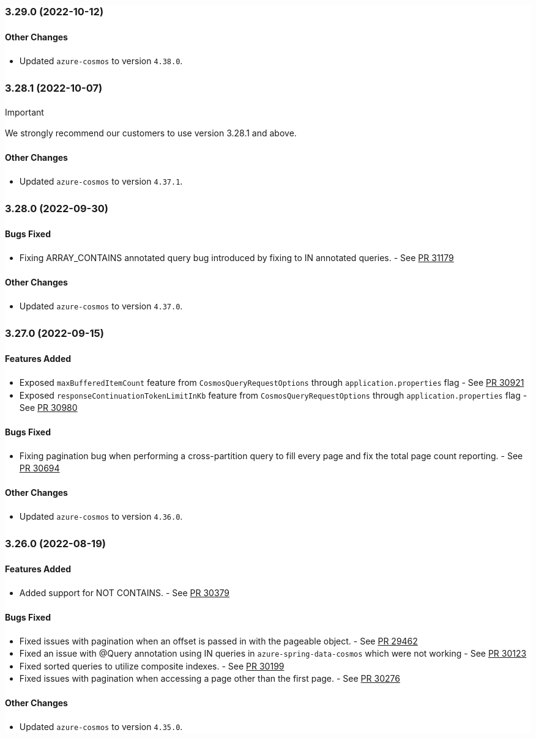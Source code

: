 ### 3.29.0 (2022-10-12)
#### Other Changes
* Updated `azure-cosmos` to version `4.38.0`.

### 3.28.1 (2022-10-07)
> [!IMPORTANT]
> We strongly recommend our customers to use version 3.28.1 and above.
#### Other Changes
* Updated `azure-cosmos` to version `4.37.1`.

### 3.28.0 (2022-09-30)
#### Bugs Fixed
* Fixing ARRAY_CONTAINS annotated query bug introduced by fixing to IN annotated queries. - See [PR 31179](https://github.com/Azure/azure-sdk-for-java/pull/31179)

#### Other Changes
* Updated `azure-cosmos` to version `4.37.0`.

### 3.27.0 (2022-09-15)
#### Features Added
* Exposed `maxBufferedItemCount` feature from `CosmosQueryRequestOptions` through `application.properties` flag - See [PR 30921](https://github.com/Azure/azure-sdk-for-java/pull/30921)
* Exposed `responseContinuationTokenLimitInKb` feature from `CosmosQueryRequestOptions` through `application.properties` flag - See [PR 30980](https://github.com/Azure/azure-sdk-for-java/pull/30980)

#### Bugs Fixed
* Fixing pagination bug when performing a cross-partition query to fill every page and fix the total page count reporting. - See [PR 30694](https://github.com/Azure/azure-sdk-for-java/pull/30694)

#### Other Changes
* Updated `azure-cosmos` to version `4.36.0`.

### 3.26.0 (2022-08-19)
#### Features Added
* Added support for NOT CONTAINS. - See [PR 30379](https://github.com/Azure/azure-sdk-for-java/pull/30379)

#### Bugs Fixed
* Fixed issues with pagination when an offset is passed in with the pageable object. - See [PR 29462](https://github.com/Azure/azure-sdk-for-java/pull/29462)
* Fixed an issue with @Query annotation using IN queries in `azure-spring-data-cosmos` which were not working - See [PR 30123](https://github.com/Azure/azure-sdk-for-java/pull/30123)
* Fixed sorted queries to utilize composite indexes. - See [PR 30199](https://github.com/Azure/azure-sdk-for-java/pull/30199)
* Fixed issues with pagination when accessing a page other than the first page. - See [PR 30276](https://github.com/Azure/azure-sdk-for-java/pull/30276)

#### Other Changes
* Updated `azure-cosmos` to version `4.35.0`.
